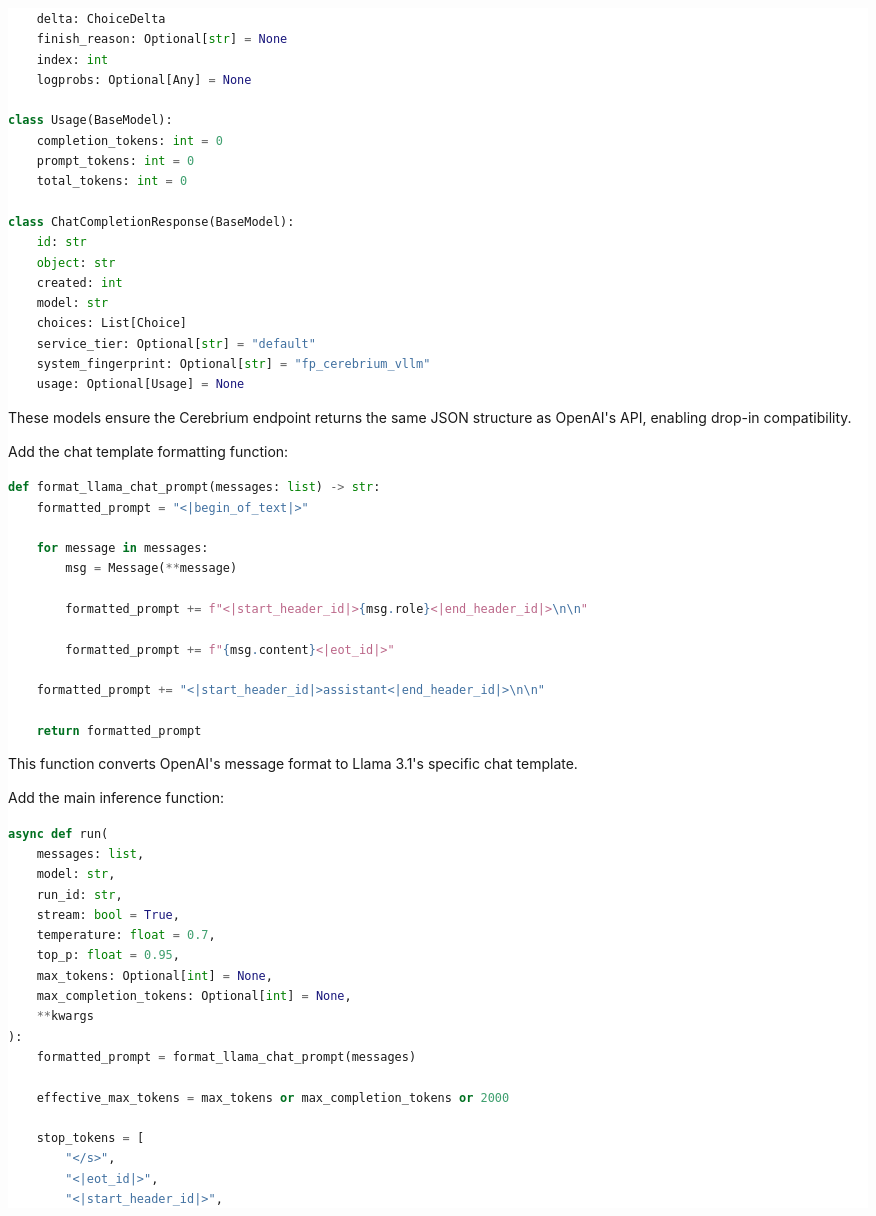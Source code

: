 ```python
    delta: ChoiceDelta
    finish_reason: Optional[str] = None
    index: int
    logprobs: Optional[Any] = None

class Usage(BaseModel):
    completion_tokens: int = 0
    prompt_tokens: int = 0
    total_tokens: int = 0

class ChatCompletionResponse(BaseModel):
    id: str
    object: str
    created: int
    model: str
    choices: List[Choice]
    service_tier: Optional[str] = "default"
    system_fingerprint: Optional[str] = "fp_cerebrium_vllm"
    usage: Optional[Usage] = None
```

These models ensure the Cerebrium endpoint returns the same JSON structure as OpenAI's API, enabling drop-in compatibility.

Add the chat template formatting function:

```python
def format_llama_chat_prompt(messages: list) -> str:
    formatted_prompt = "<|begin_of_text|>"
    
    for message in messages:
        msg = Message(**message)
        
        formatted_prompt += f"<|start_header_id|>{msg.role}<|end_header_id|>\n\n"
        
        formatted_prompt += f"{msg.content}<|eot_id|>"
    
    formatted_prompt += "<|start_header_id|>assistant<|end_header_id|>\n\n"
    
    return formatted_prompt
```

This function converts OpenAI's message format to Llama 3.1's specific chat template.

Add the main inference function:

```python
async def run(
    messages: list, 
    model: str, 
    run_id: str, 
    stream: bool = True, 
    temperature: float = 0.7, 
    top_p: float = 0.95,
    max_tokens: Optional[int] = None,
    max_completion_tokens: Optional[int] = None,
    **kwargs
):
    formatted_prompt = format_llama_chat_prompt(messages)
    
    effective_max_tokens = max_tokens or max_completion_tokens or 2000
    
    stop_tokens = [
        "</s>",                  
        "<|eot_id|>",            
        "<|start_header_id|>",   
```